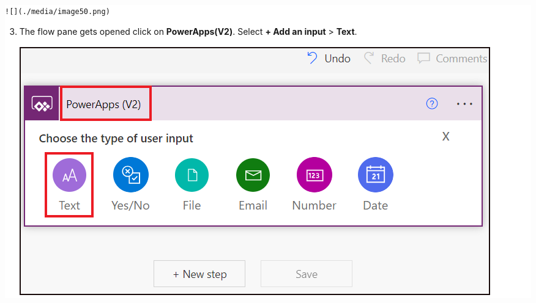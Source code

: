     ![](./media/image50.png)


3.  The flow pane gets opened click on **PowerApps(V2)**. Select **+ Add
    an input** \> **Text**.

    ![](./media/image51.png)
